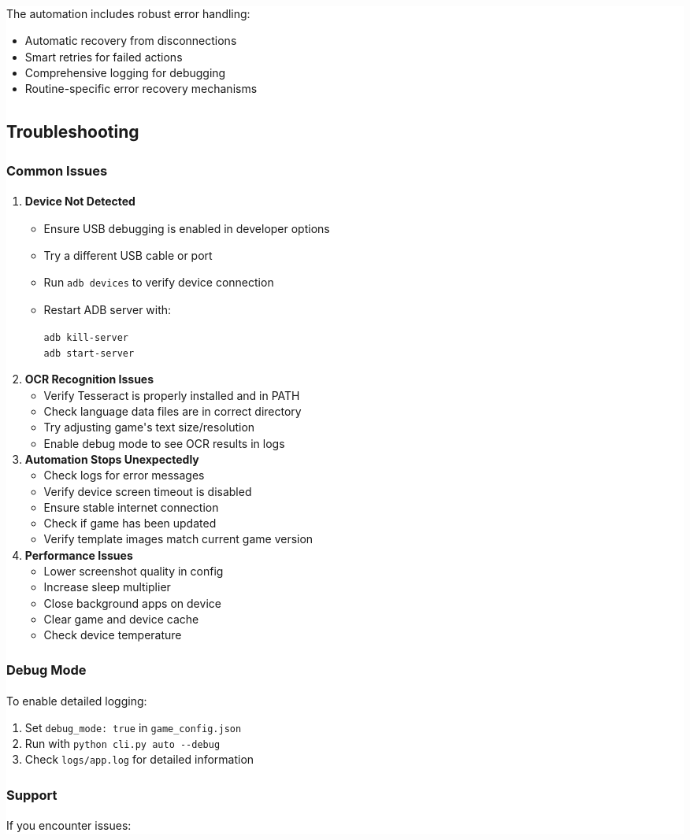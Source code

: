 The automation includes robust error handling:

* Automatic recovery from disconnections
* Smart retries for failed actions
* Comprehensive logging for debugging
* Routine-specific error recovery mechanisms

## Troubleshooting

### Common Issues


1. **Device Not Detected**
   * Ensure USB debugging is enabled in developer options
   * Try a different USB cable or port
   * Run `adb devices` to verify device connection
   * Restart ADB server with:

     ```bash
     adb kill-server
     adb start-server
     ```
2. **OCR Recognition Issues**
   * Verify Tesseract is properly installed and in PATH
   * Check language data files are in correct directory
   * Try adjusting game's text size/resolution
   * Enable debug mode to see OCR results in logs
3. **Automation Stops Unexpectedly**
   * Check logs for error messages
   * Verify device screen timeout is disabled
   * Ensure stable internet connection
   * Check if game has been updated
   * Verify template images match current game version
4. **Performance Issues**
   * Lower screenshot quality in config
   * Increase sleep multiplier
   * Close background apps on device
   * Clear game and device cache
   * Check device temperature

### Debug Mode

To enable detailed logging:


1. Set `debug_mode: true` in `game_config.json`
2. Run with `python cli.py auto --debug`
3. Check `logs/app.log` for detailed information

### Support

If you encounter issues:

